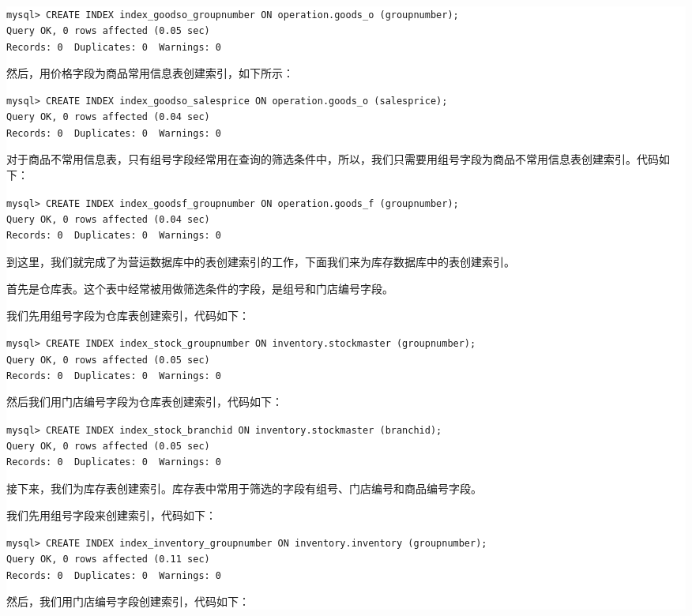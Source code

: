 ```
mysql> CREATE INDEX index_goodso_groupnumber ON operation.goods_o (groupnumber);
Query OK, 0 rows affected (0.05 sec)
Records: 0  Duplicates: 0  Warnings: 0

```

然后，用价格字段为商品常用信息表创建索引，如下所示：

```
mysql> CREATE INDEX index_goodso_salesprice ON operation.goods_o (salesprice);
Query OK, 0 rows affected (0.04 sec)
Records: 0  Duplicates: 0  Warnings: 0

```

对于商品不常用信息表，只有组号字段经常用在查询的筛选条件中，所以，我们只需要用组号字段为商品不常用信息表创建索引。代码如下：

```
mysql> CREATE INDEX index_goodsf_groupnumber ON operation.goods_f (groupnumber);
Query OK, 0 rows affected (0.04 sec)
Records: 0  Duplicates: 0  Warnings: 0

```

到这里，我们就完成了为营运数据库中的表创建索引的工作，下面我们来为库存数据库中的表创建索引。

首先是仓库表。这个表中经常被用做筛选条件的字段，是组号和门店编号字段。

我们先用组号字段为仓库表创建索引，代码如下：

```
mysql> CREATE INDEX index_stock_groupnumber ON inventory.stockmaster (groupnumber);
Query OK, 0 rows affected (0.05 sec)
Records: 0  Duplicates: 0  Warnings: 0

```

然后我们用门店编号字段为仓库表创建索引，代码如下：

```
mysql> CREATE INDEX index_stock_branchid ON inventory.stockmaster (branchid);
Query OK, 0 rows affected (0.05 sec)
Records: 0  Duplicates: 0  Warnings: 0

```

接下来，我们为库存表创建索引。库存表中常用于筛选的字段有组号、门店编号和商品编号字段。

我们先用组号字段来创建索引，代码如下：

```
mysql> CREATE INDEX index_inventory_groupnumber ON inventory.inventory (groupnumber);
Query OK, 0 rows affected (0.11 sec)
Records: 0  Duplicates: 0  Warnings: 0

```

然后，我们用门店编号字段创建索引，代码如下：
